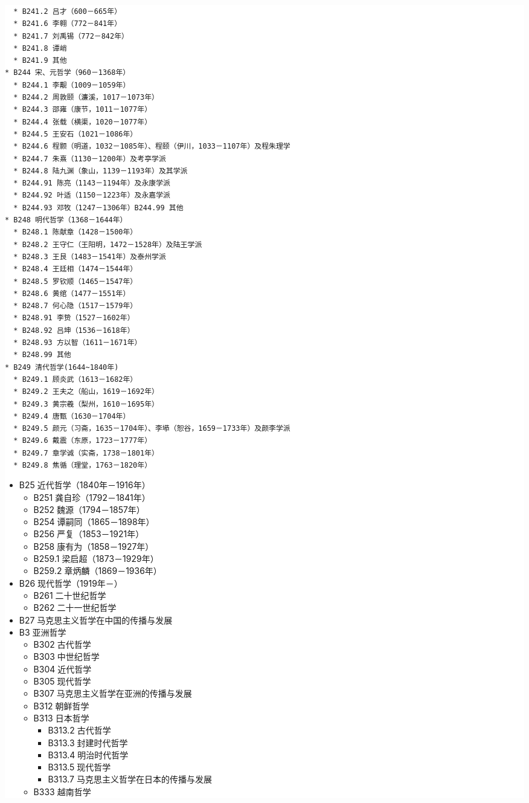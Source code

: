       * B241.2 吕才（600－665年）
      * B241.6 李翱（772－841年）
      * B241.7 刘禹锡（772－842年）
      * B241.8 谭峭
      * B241.9 其他
    * B244 宋、元哲学（960－1368年）
      * B244.1 李觏（1009－1059年）
      * B244.2 周敦颐（濂溪，1017－1073年）
      * B244.3 邵雍（康节，1011－1077年）
      * B244.4 张载（横渠，1020－1077年）
      * B244.5 王安石（1021－1086年）
      * B244.6 程颢（明道，1032－1085年）、程颐（伊川，1033－1107年）及程朱理学
      * B244.7 朱熹（1130－1200年）及考亭学派
      * B244.8 陆九渊（象山，1139－1193年）及其学派
      * B244.91 陈亮（1143－1194年）及永康学派
      * B244.92 叶适（1150－1223年）及永嘉学派
      * B244.93 邓牧（1247－1306年）B244.99 其他
    * B248 明代哲学（1368－1644年）
      * B248.1 陈献章（1428－1500年）
      * B248.2 王守仁（王阳明，1472－1528年）及陆王学派
      * B248.3 王艮（1483－1541年）及泰州学派
      * B248.4 王廷相（1474－1544年）
      * B248.5 罗钦顺（1465－1547年）
      * B248.6 黄绾（1477－1551年）
      * B248.7 何心隐（1517－1579年）
      * B248.91 李贽（1527－1602年）
      * B248.92 吕坤（1536－1618年）
      * B248.93 方以智（1611－1671年）
      * B248.99 其他
    * B249 清代哲学(1644~1840年)
      * B249.1 顾炎武（1613－1682年）
      * B249.2 王夫之（船山，1619－1692年）
      * B249.3 黄宗羲（梨州，1610－1695年）
      * B249.4 唐甄（1630－1704年）
      * B249.5 颜元（习斋，1635－1704年）、李塨（恕谷，1659－1733年）及颜李学派
      * B249.6 戴震（东原，1723－1777年）
      * B249.7 章学诚（实斋，1738－1801年）
      * B249.8 焦循（理堂，1763－1820年）
  * B25 近代哲学（1840年－1916年）
    * B251 龚自珍（1792－1841年）
    * B252 魏源（1794－1857年）
    * B254 谭嗣同（1865－1898年）
    * B256 严复（1853－1921年）
    * B258 康有为（1858－1927年）
    * B259.1 梁启超（1873－1929年）
    * B259.2 章炳麟（1869－1936年）
  * B26 现代哲学（1919年－）
    * B261 二十世纪哲学
    * B262 二十一世纪哲学
  * B27 马克思主义哲学在中国的传播与发展
* B3 亚洲哲学
    * B302 古代哲学
    * B303 中世纪哲学
    * B304 近代哲学
    * B305 现代哲学
    * B307 马克思主义哲学在亚洲的传播与发展
    * B312 朝鲜哲学
    * B313 日本哲学
      * B313.2 古代哲学
      * B313.3 封建时代哲学
      * B313.4 明治时代哲学
      * B313.5 现代哲学
      * B313.7 马克思主义哲学在日本的传播与发展
    * B333 越南哲学